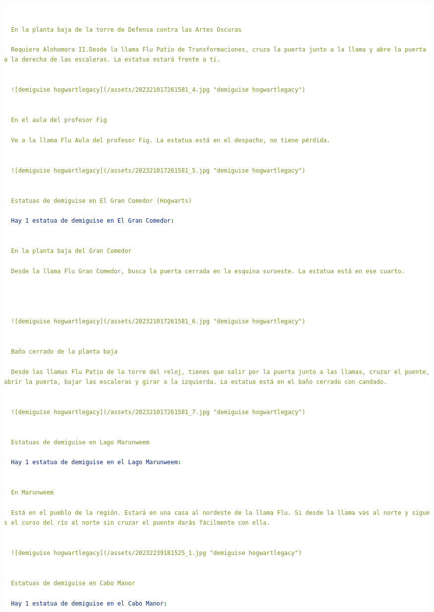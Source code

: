 ```yaml


  En la planta baja de la torre de Defensa contra las Artes Oscuras

  Requiere Alohomora II.Desde la llama Flu Patio de Transformaciones, cruza la puerta junto a la llama y abre la puerta a la derecha de las escaleras. La estatua estará frente a ti.


  ![demiguise hogwartlegacy](/assets/202321017261581_4.jpg "demiguise hogwartlegacy")


  En el aula del profesor Fig

  Ve a la llama Flu Aula del profesor Fig. La estatua está en el despacho, no tiene pérdida.


  ![demiguise hogwartlegacy](/assets/202321017261581_5.jpg "demiguise hogwartlegacy")


  Estatuas de demiguise en El Gran Comedor (Hogwarts)

  Hay 1 estatua de demiguise en El Gran Comedor:


  En la planta baja del Gran Comedor

  Desde la llama Flu Gran Comedor, busca la puerta cerrada en la esquina suroeste. La estatua está en ese cuarto.




  ![demiguise hogwartlegacy](/assets/202321017261581_6.jpg "demiguise hogwartlegacy")


  Baño cerrado de la planta baja

  Desde las llamas Flu Patio de la torre del reloj, tienes que salir por la puerta junto a las llamas, cruzar el puente, abrir la puerta, bajar las escaleras y girar a la izquierda. La estatua está en el baño cerrado con candado.


  ![demiguise hogwartlegacy](/assets/202321017261581_7.jpg "demiguise hogwartlegacy")


  Estatuas de demiguise en Lago Marunweem

  Hay 1 estatua de demiguise en el Lago Marunweem:


  En Marunweem

  Está en el pueblo de la región. Estará en una casa al nordeste de la llama Flu. Si desde la llama vas al norte y sigues el curso del río al norte sin cruzar el puente darás fácilmente con ella.


  ![demiguise hogwartlegacy](/assets/20232239181525_1.jpg "demiguise hogwartlegacy")


  Estatuas de demiguise en Cabo Manor

  Hay 1 estatua de demiguise en el Cabo Manor:

```